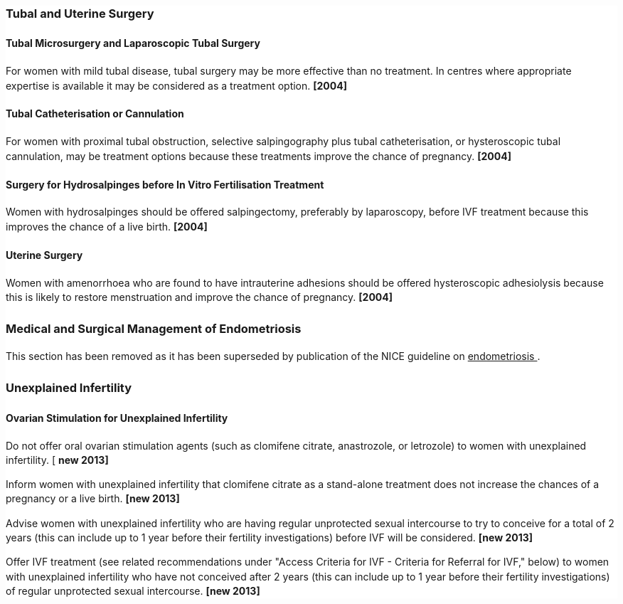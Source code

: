 
###  Tubal and Uterine Surgery 


####  Tubal Microsurgery and Laparoscopic Tubal Surgery 


For women with mild tubal disease, tubal surgery may be more effective than no treatment. In centres where appropriate expertise is available it may be considered as a treatment option. **[2004]**


####  Tubal Catheterisation or Cannulation 


For women with proximal tubal obstruction, selective salpingography plus tubal catheterisation, or hysteroscopic tubal cannulation, may be treatment options because these treatments improve the chance of pregnancy. **[2004]**


####  Surgery for Hydrosalpinges before In Vitro Fertilisation Treatment 


Women with hydrosalpinges should be offered salpingectomy, preferably by laparoscopy, before IVF treatment because this improves the chance of a live birth. **[2004]**


####  Uterine Surgery 


Women with amenorrhoea who are found to have intrauterine adhesions should be offered hysteroscopic adhesiolysis because this is likely to restore menstruation and improve the chance of pregnancy. **[2004]**


###  Medical and Surgical Management of Endometriosis 


This section has been removed as it has been superseded by publication of the NICE guideline on [ endometriosis ](https://www.nice.org.uk/guidance/ng73 "NICE Web site") . 


###  Unexplained Infertility 


####  Ovarian Stimulation for Unexplained Infertility 


Do not offer oral ovarian stimulation agents (such as clomifene citrate, anastrozole, or letrozole) to women with unexplained infertility. [ **new 2013]**


Inform women with unexplained infertility that clomifene citrate as a stand-alone treatment does not increase the chances of a pregnancy or a live birth. **[new 2013]**


Advise women with unexplained infertility who are having regular unprotected sexual intercourse to try to conceive for a total of 2 years (this can include up to 1 year before their fertility investigations) before IVF will be considered. **[new 2013]**


Offer IVF treatment (see related recommendations under "Access Criteria for IVF - Criteria for Referral for IVF," below) to women with unexplained infertility who have not conceived after 2 years (this can include up to 1 year before their fertility investigations) of regular unprotected sexual intercourse. **[new 2013]**
